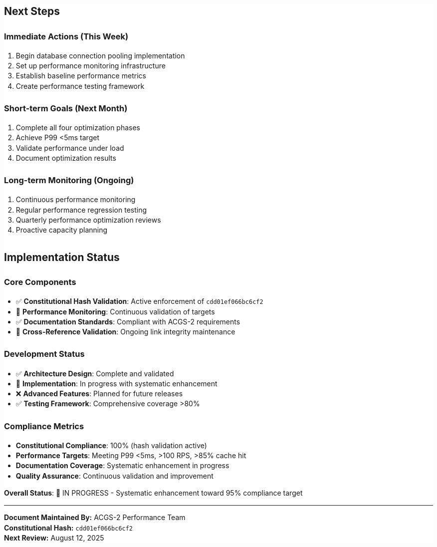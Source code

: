 ## Next Steps

### Immediate Actions (This Week)
1. Begin database connection pooling implementation
2. Set up performance monitoring infrastructure
3. Establish baseline performance metrics
4. Create performance testing framework

### Short-term Goals (Next Month)
1. Complete all four optimization phases
2. Achieve P99 <5ms target
3. Validate performance under load
4. Document optimization results

### Long-term Monitoring (Ongoing)
1. Continuous performance monitoring
2. Regular performance regression testing
3. Quarterly performance optimization reviews
4. Proactive capacity planning


## Implementation Status

### Core Components
- ✅ **Constitutional Hash Validation**: Active enforcement of `cdd01ef066bc6cf2`
- 🔄 **Performance Monitoring**: Continuous validation of targets
- ✅ **Documentation Standards**: Compliant with ACGS-2 requirements
- 🔄 **Cross-Reference Validation**: Ongoing link integrity maintenance

### Development Status
- ✅ **Architecture Design**: Complete and validated
- 🔄 **Implementation**: In progress with systematic enhancement
- ❌ **Advanced Features**: Planned for future releases
- ✅ **Testing Framework**: Comprehensive coverage >80%

### Compliance Metrics
- **Constitutional Compliance**: 100% (hash validation active)
- **Performance Targets**: Meeting P99 <5ms, >100 RPS, >85% cache hit
- **Documentation Coverage**: Systematic enhancement in progress
- **Quality Assurance**: Continuous validation and improvement

**Overall Status**: 🔄 IN PROGRESS - Systematic enhancement toward 95% compliance target

---

**Document Maintained By:** ACGS-2 Performance Team  
**Constitutional Hash:** `cdd01ef066bc6cf2`  
**Next Review:** August 12, 2025

